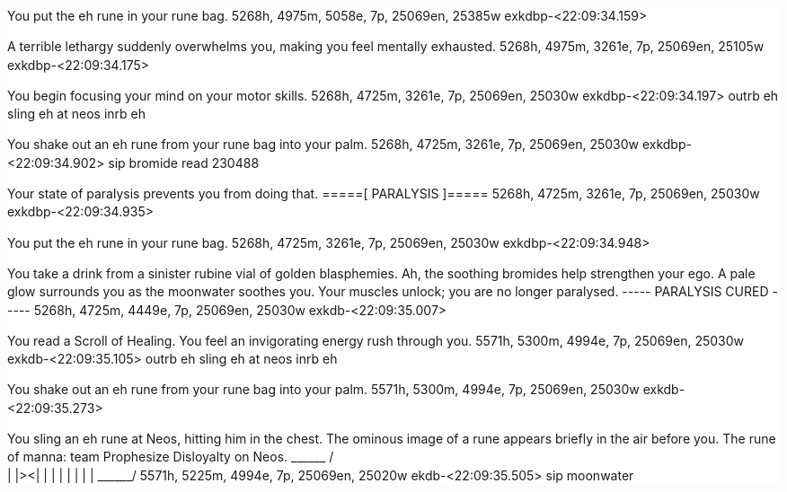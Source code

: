 You put the eh rune in your rune bag.
5268h, 4975m, 5058e, 7p, 25069en, 25385w exkdbp-<22:09:34.159>

A terrible lethargy suddenly overwhelms you, making you feel mentally exhausted.
5268h, 4975m, 3261e, 7p, 25069en, 25105w exkdbp-<22:09:34.175>

You begin focusing your mind on your motor skills.
5268h, 4725m, 3261e, 7p, 25069en, 25030w exkdbp-<22:09:34.197>
outrb eh
sling eh at neos 
inrb eh

You shake out an eh rune from your rune bag into your palm.
5268h, 4725m, 3261e, 7p, 25069en, 25030w exkdbp-<22:09:34.902>
sip bromide
read 230488

Your state of paralysis prevents you from doing that.
=====[ PARALYSIS ]=====
5268h, 4725m, 3261e, 7p, 25069en, 25030w exkdbp-<22:09:34.935>

You put the eh rune in your rune bag.
5268h, 4725m, 3261e, 7p, 25069en, 25030w exkdbp-<22:09:34.948>

You take a drink from a sinister rubine vial of golden blasphemies.
Ah, the soothing bromides help strengthen your ego.
A pale glow surrounds you as the moonwater soothes you.
Your muscles unlock; you are no longer paralysed.
----- PARALYSIS CURED -----
5268h, 4725m, 4449e, 7p, 25069en, 25030w exkdb-<22:09:35.007>

You read a Scroll of Healing.
You feel an invigorating energy rush through you.
5571h, 5300m, 4994e, 7p, 25069en, 25030w exkdb-<22:09:35.105>
outrb eh
sling eh at neos 
inrb eh

You shake out an eh rune from your rune bag into your palm.
5571h, 5300m, 4994e, 7p, 25069en, 25030w exkdb-<22:09:35.273>

You sling an eh rune at Neos, hitting him in the chest.
The ominous image of a rune appears briefly in the air before you.
The rune of manna:
team Prophesize Disloyalty on Neos.
     ______
    /      \
   |  |><|  |
   |  |  |  |
   |        |
    \______/
5571h, 5225m, 4994e, 7p, 25069en, 25020w ekdb-<22:09:35.505>
sip moonwater
